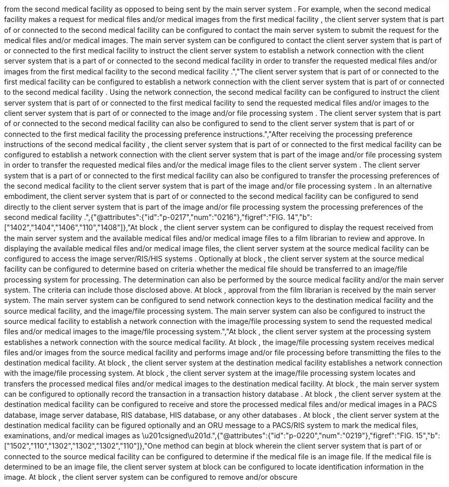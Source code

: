 from the second medical facility  as opposed to being sent by the main server system . For example, when the second medical facility makes a request for medical files and\/or medical images from the first medical facility , the client server system  that is part of or connected to the second medical facility  can be configured to contact the main server system  to submit the request for the medical files and\/or medical images. The main server system  can be configured to contact the client server system  that is part of or connected to the first medical facility  to instruct the client server system  to establish a network connection with the client server system  that is a part of or connected to the second medical facility  in order to transfer the requested medical files and\/or images from the first medical facility  to the second medical facility .","The client server system  that is part of or connected to the first medical facility  can be configured to establish a network connection with the client server system  that is part of or connected to the second medical facility . Using the network connection, the second medical facility  can be configured to instruct the client server system  that is part of or connected to the first medical facility  to send the requested medical files and\/or images to the client server system  that is part of or connected to the image and\/or file processing system . The client server system  that is part of or connected to the second medical facility  can also be configured to send to the client server system  that is part of or connected to the first medical facility  the processing preference instructions.","After receiving the processing preference instructions of the second medical facility , the client server system  that is part of or connected to the first medical facility  can be configured to establish a network connection with the client server system  that is part of the image and\/or file processing system  in order to transfer the requested medical files and\/or the medical image files to the client server system . The client server system  that is a part of or connected to the first medical facility  can also be configured to transfer the processing preferences of the second medical facility  to the client server system  that is part of the image and\/or file processing system . In an alternative embodiment, the client server system  that is part of or connected to the second medical facility  can be configured to send directly to the client server system  that is part of the image and\/or file processing system  the processing preferences of the second medical facility .",{"@attributes":{"id":"p-0217","num":"0216"},"figref":"FIG. 14","b":["1402","1404","1406","110","1408"]},"At block , the client server system can be configured to display the request received from the main server system and the available medical files and\/or medical image files to a film librarian to review and approve. In displaying the available medical files and\/or medical image files, the client server system at the source medical facility can be configured to access the image server\/RIS\/HIS systems . Optionally at block , the client server system at the source medical facility can be configured to determine based on criteria whether the medical file should be transferred to an image\/file processing system for processing. The determination can also be performed by the source medical facility and\/or the main server system. The criteria can include those disclosed above. At block , approval from the film librarian is received by the main server system. The main server system can be configured to send network connection keys to the destination medical facility and the source medical facility, and the image\/file processing system. The main server system can also be configured to instruct the source medical facility to establish a network connection with the image\/file processing system to send the requested medical files and\/or medical images to the image\/file processing system.","At block , the client server system at the processing system establishes a network connection with the source medical facility. At block , the image\/file processing system receives medical files and\/or images from the source medical facility and performs image and\/or file processing before transmitting the files to the destination medical facility. At block , the client server system at the destination medical facility establishes a network connection with the image\/file processing system. At block , the client server system at the image\/file processing system locates and transfers the processed medical files and\/or medical images to the destination medical facility. At block , the main server system can be configured to optionally record the transaction in a transaction history database . At block , the client server system at the destination medical facility can be configured to receive and store the processed medical files and\/or medical images in a PACS database, image server database, RIS database, HIS database, or any other databases . At block , the client server system at the destination medical facility can be figured optionally and an ORU message to a PACS\/RIS system to mark the medical files, examinations, and\/or medical images as \u201csigned\u201d.",{"@attributes":{"id":"p-0220","num":"0219"},"figref":"FIG. 15","b":["1502","110","1302","1302","1302","110"]},"One method can begin at block  wherein the client server system that is part of or connected to the source medical facility can be configured to determine if the medical file is an image file. If the medical file is determined to be an image file, the client server system at block  can be configured to locate identification information in the image. At block , the client server system can be configured to remove and\/or obscure